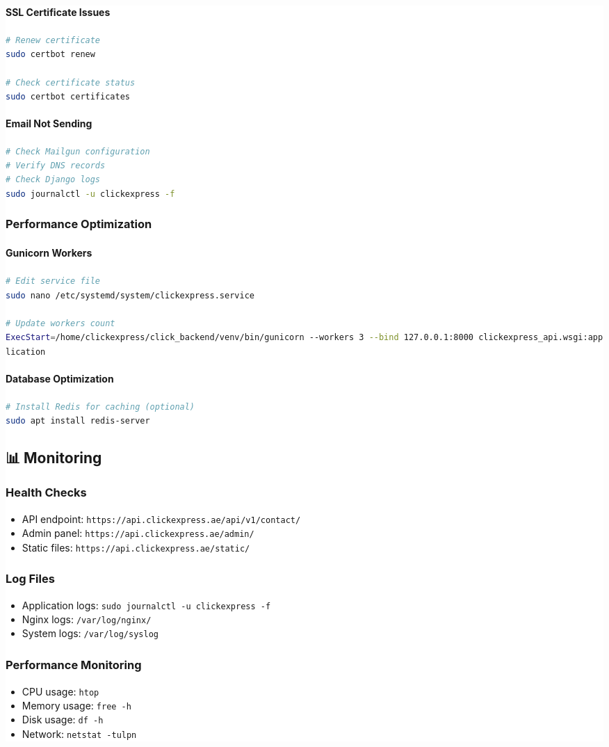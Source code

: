 #### SSL Certificate Issues
```bash
# Renew certificate
sudo certbot renew

# Check certificate status
sudo certbot certificates
```

#### Email Not Sending
```bash
# Check Mailgun configuration
# Verify DNS records
# Check Django logs
sudo journalctl -u clickexpress -f
```

### Performance Optimization

#### Gunicorn Workers
```bash
# Edit service file
sudo nano /etc/systemd/system/clickexpress.service

# Update workers count
ExecStart=/home/clickexpress/click_backend/venv/bin/gunicorn --workers 3 --bind 127.0.0.1:8000 clickexpress_api.wsgi:application
```

#### Database Optimization
```bash
# Install Redis for caching (optional)
sudo apt install redis-server
```

## 📊 Monitoring

### Health Checks
- API endpoint: `https://api.clickexpress.ae/api/v1/contact/`
- Admin panel: `https://api.clickexpress.ae/admin/`
- Static files: `https://api.clickexpress.ae/static/`

### Log Files
- Application logs: `sudo journalctl -u clickexpress -f`
- Nginx logs: `/var/log/nginx/`
- System logs: `/var/log/syslog`

### Performance Monitoring
- CPU usage: `htop`
- Memory usage: `free -h`
- Disk usage: `df -h`
- Network: `netstat -tulpn`
